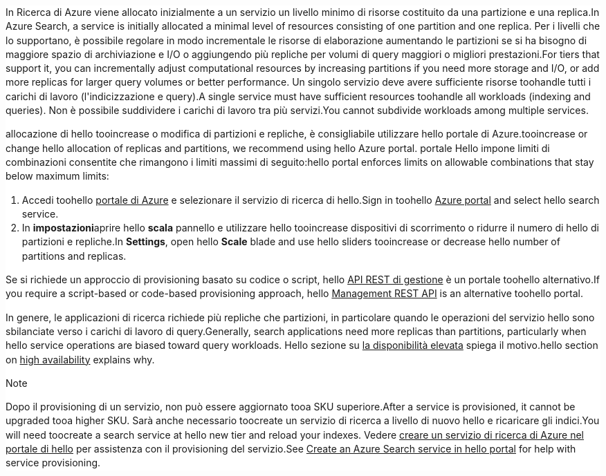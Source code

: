 <span data-ttu-id="f0338-128">In Ricerca di Azure viene allocato inizialmente a un servizio un livello minimo di risorse costituito da una partizione e una replica.</span><span class="sxs-lookup"><span data-stu-id="f0338-128">In Azure Search, a service is initially allocated a minimal level of resources consisting of one partition and one replica.</span></span> <span data-ttu-id="f0338-129">Per i livelli che lo supportano, è possibile regolare in modo incrementale le risorse di elaborazione aumentando le partizioni se si ha bisogno di maggiore spazio di archiviazione e I/O o aggiungendo più repliche per volumi di query maggiori o migliori prestazioni.</span><span class="sxs-lookup"><span data-stu-id="f0338-129">For tiers that support it, you can incrementally adjust computational resources by increasing partitions if you need more storage and I/O, or add more replicas for larger query volumes or better performance.</span></span> <span data-ttu-id="f0338-130">Un singolo servizio deve avere sufficiente risorse toohandle tutti i carichi di lavoro (l'indicizzazione e query).</span><span class="sxs-lookup"><span data-stu-id="f0338-130">A single service must have sufficient resources toohandle all workloads (indexing and queries).</span></span> <span data-ttu-id="f0338-131">Non è possibile suddividere i carichi di lavoro tra più servizi.</span><span class="sxs-lookup"><span data-stu-id="f0338-131">You cannot subdivide workloads among multiple services.</span></span>

<span data-ttu-id="f0338-132">allocazione di hello tooincrease o modifica di partizioni e repliche, è consigliabile utilizzare hello portale di Azure.</span><span class="sxs-lookup"><span data-stu-id="f0338-132">tooincrease or change hello allocation of replicas and partitions, we recommend using hello Azure portal.</span></span> <span data-ttu-id="f0338-133">portale Hello impone limiti di combinazioni consentite che rimangono i limiti massimi di seguito:</span><span class="sxs-lookup"><span data-stu-id="f0338-133">hello portal enforces limits on allowable combinations that stay below maximum limits:</span></span>

1. <span data-ttu-id="f0338-134">Accedi toohello [portale di Azure](https://portal.azure.com/) e selezionare il servizio di ricerca di hello.</span><span class="sxs-lookup"><span data-stu-id="f0338-134">Sign in toohello [Azure portal](https://portal.azure.com/) and select hello search service.</span></span>
2. <span data-ttu-id="f0338-135">In **impostazioni**aprire hello **scala** pannello e utilizzare hello tooincrease dispositivi di scorrimento o ridurre il numero di hello di partizioni e repliche.</span><span class="sxs-lookup"><span data-stu-id="f0338-135">In **Settings**, open hello **Scale** blade and use hello sliders tooincrease or decrease hello number of partitions and replicas.</span></span>

<span data-ttu-id="f0338-136">Se si richiede un approccio di provisioning basato su codice o script, hello [API REST di gestione](https://msdn.microsoft.com/library/azure/dn832687.aspx) è un portale toohello alternativo.</span><span class="sxs-lookup"><span data-stu-id="f0338-136">If you require a script-based or code-based provisioning approach, hello [Management REST API](https://msdn.microsoft.com/library/azure/dn832687.aspx) is an alternative toohello portal.</span></span>

<span data-ttu-id="f0338-137">In genere, le applicazioni di ricerca richiede più repliche che partizioni, in particolare quando le operazioni del servizio hello sono sbilanciate verso i carichi di lavoro di query.</span><span class="sxs-lookup"><span data-stu-id="f0338-137">Generally, search applications need more replicas than partitions, particularly when hello service operations are biased toward query workloads.</span></span> <span data-ttu-id="f0338-138">Hello sezione su [la disponibilità elevata](#HA) spiega il motivo.</span><span class="sxs-lookup"><span data-stu-id="f0338-138">hello section on [high availability](#HA) explains why.</span></span>

> [!NOTE]
> <span data-ttu-id="f0338-139">Dopo il provisioning di un servizio, non può essere aggiornato tooa SKU superiore.</span><span class="sxs-lookup"><span data-stu-id="f0338-139">After a service is provisioned, it cannot be upgraded tooa higher SKU.</span></span> <span data-ttu-id="f0338-140">Sarà anche necessario toocreate un servizio di ricerca a livello di nuovo hello e ricaricare gli indici.</span><span class="sxs-lookup"><span data-stu-id="f0338-140">You will need toocreate a search service at hello new tier and reload your indexes.</span></span> <span data-ttu-id="f0338-141">Vedere [creare un servizio di ricerca di Azure nel portale di hello](search-create-service-portal.md) per assistenza con il provisioning del servizio.</span><span class="sxs-lookup"><span data-stu-id="f0338-141">See [Create an Azure Search service in hello portal](search-create-service-portal.md) for help with service provisioning.</span></span>
>
>
